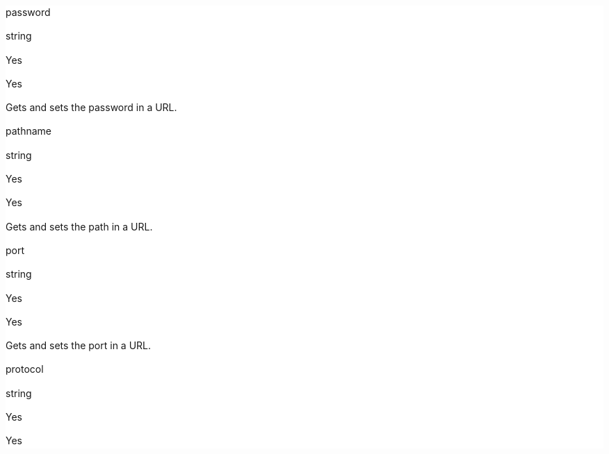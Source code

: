 <tr id="row2998164312378"><td class="cellrowborder" valign="top" width="15.870000000000001%" headers="mcps1.1.6.1.1 "><p id="p20998643103713"><a name="p20998643103713"></a><a name="p20998643103713"></a>password</p>
</td>
<td class="cellrowborder" valign="top" width="10.86%" headers="mcps1.1.6.1.2 "><p id="p1899804315372"><a name="p1899804315372"></a><a name="p1899804315372"></a>string</p>
</td>
<td class="cellrowborder" valign="top" width="9.34%" headers="mcps1.1.6.1.3 "><p id="p1399820431377"><a name="p1399820431377"></a><a name="p1399820431377"></a>Yes</p>
</td>
<td class="cellrowborder" valign="top" width="11.51%" headers="mcps1.1.6.1.4 "><p id="p29980434371"><a name="p29980434371"></a><a name="p29980434371"></a>Yes</p>
</td>
<td class="cellrowborder" valign="top" width="52.42%" headers="mcps1.1.6.1.5 "><p id="p1299814373714"><a name="p1299814373714"></a><a name="p1299814373714"></a>Gets and sets the password in a URL.</p>
</td>
</tr>
<tr id="row6527542193711"><td class="cellrowborder" valign="top" width="15.870000000000001%" headers="mcps1.1.6.1.1 "><p id="p1852784212370"><a name="p1852784212370"></a><a name="p1852784212370"></a>pathname</p>
</td>
<td class="cellrowborder" valign="top" width="10.86%" headers="mcps1.1.6.1.2 "><p id="p205271742183711"><a name="p205271742183711"></a><a name="p205271742183711"></a>string</p>
</td>
<td class="cellrowborder" valign="top" width="9.34%" headers="mcps1.1.6.1.3 "><p id="p952724233717"><a name="p952724233717"></a><a name="p952724233717"></a>Yes</p>
</td>
<td class="cellrowborder" valign="top" width="11.51%" headers="mcps1.1.6.1.4 "><p id="p1452784214373"><a name="p1452784214373"></a><a name="p1452784214373"></a>Yes</p>
</td>
<td class="cellrowborder" valign="top" width="52.42%" headers="mcps1.1.6.1.5 "><p id="p18527842143718"><a name="p18527842143718"></a><a name="p18527842143718"></a>Gets and sets the path in a URL.</p>
</td>
</tr>
<tr id="row1221604019378"><td class="cellrowborder" valign="top" width="15.870000000000001%" headers="mcps1.1.6.1.1 "><p id="p12161040193711"><a name="p12161040193711"></a><a name="p12161040193711"></a>port</p>
</td>
<td class="cellrowborder" valign="top" width="10.86%" headers="mcps1.1.6.1.2 "><p id="p12161040103714"><a name="p12161040103714"></a><a name="p12161040103714"></a>string</p>
</td>
<td class="cellrowborder" valign="top" width="9.34%" headers="mcps1.1.6.1.3 "><p id="p621674073715"><a name="p621674073715"></a><a name="p621674073715"></a>Yes</p>
</td>
<td class="cellrowborder" valign="top" width="11.51%" headers="mcps1.1.6.1.4 "><p id="p1821624033711"><a name="p1821624033711"></a><a name="p1821624033711"></a>Yes</p>
</td>
<td class="cellrowborder" valign="top" width="52.42%" headers="mcps1.1.6.1.5 "><p id="p1421614403377"><a name="p1421614403377"></a><a name="p1421614403377"></a>Gets and sets the port in a URL.</p>
</td>
</tr>
<tr id="row763211357376"><td class="cellrowborder" valign="top" width="15.870000000000001%" headers="mcps1.1.6.1.1 "><p id="p1863313520378"><a name="p1863313520378"></a><a name="p1863313520378"></a>protocol</p>
</td>
<td class="cellrowborder" valign="top" width="10.86%" headers="mcps1.1.6.1.2 "><p id="p8633113583715"><a name="p8633113583715"></a><a name="p8633113583715"></a>string</p>
</td>
<td class="cellrowborder" valign="top" width="9.34%" headers="mcps1.1.6.1.3 "><p id="p1663363533710"><a name="p1663363533710"></a><a name="p1663363533710"></a>Yes</p>
</td>
<td class="cellrowborder" valign="top" width="11.51%" headers="mcps1.1.6.1.4 "><p id="p1763312358374"><a name="p1763312358374"></a><a name="p1763312358374"></a>Yes</p>